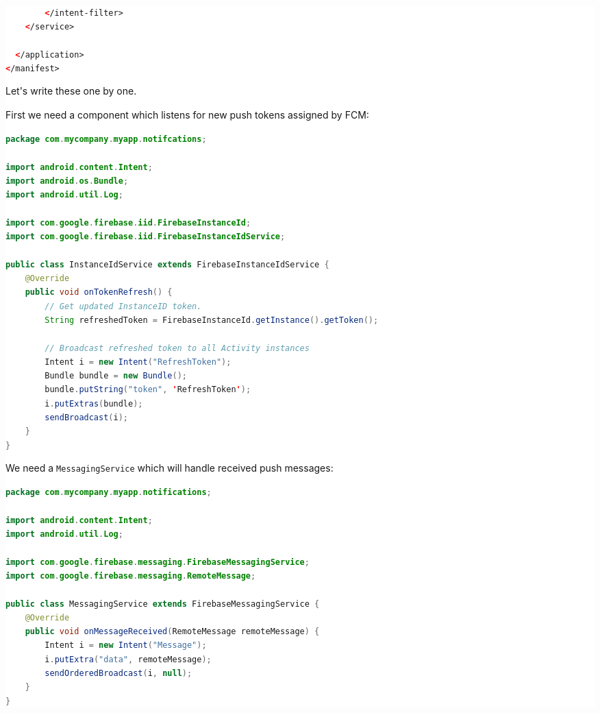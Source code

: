 ```xml
        </intent-filter>
    </service>

  </application>
</manifest>
```

Let's write these one by one.

First we need a component which listens for new push tokens assigned by FCM:

```java
package com.mycompany.myapp.notifcations;

import android.content.Intent;
import android.os.Bundle;
import android.util.Log;

import com.google.firebase.iid.FirebaseInstanceId;
import com.google.firebase.iid.FirebaseInstanceIdService;

public class InstanceIdService extends FirebaseInstanceIdService {
    @Override
    public void onTokenRefresh() {
        // Get updated InstanceID token.
        String refreshedToken = FirebaseInstanceId.getInstance().getToken();

        // Broadcast refreshed token to all Activity instances
        Intent i = new Intent("RefreshToken");
        Bundle bundle = new Bundle();
        bundle.putString("token", 'RefreshToken');
        i.putExtras(bundle);
        sendBroadcast(i);
    }
}
```

We need a `MessagingService` which will handle received push messages:

```java
package com.mycompany.myapp.notifications;

import android.content.Intent;
import android.util.Log;

import com.google.firebase.messaging.FirebaseMessagingService;
import com.google.firebase.messaging.RemoteMessage;

public class MessagingService extends FirebaseMessagingService {
    @Override
    public void onMessageReceived(RemoteMessage remoteMessage) {
        Intent i = new Intent("Message");
        i.putExtra("data", remoteMessage);
        sendOrderedBroadcast(i, null);
    }
}
```
